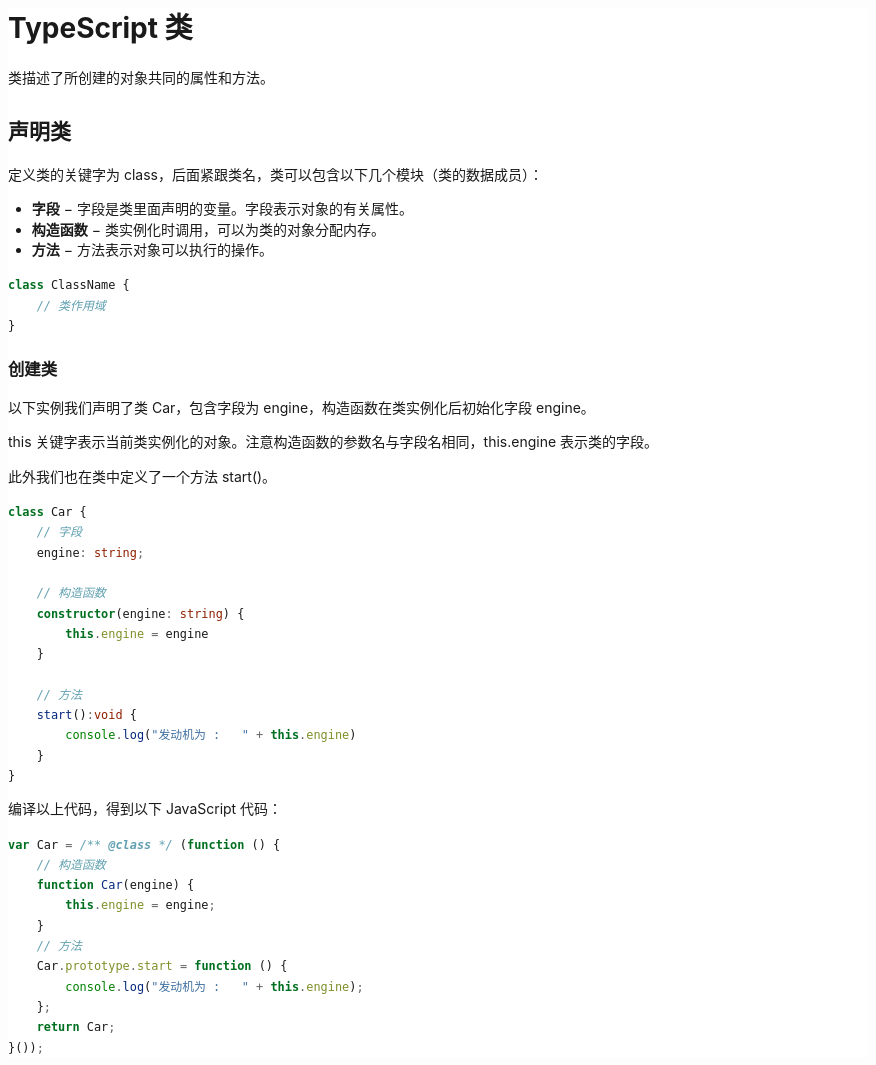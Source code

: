 # TypeScript 类

类描述了所创建的对象共同的属性和方法。

## 声明类

定义类的关键字为 class，后面紧跟类名，类可以包含以下几个模块（类的数据成员）：

- **字段** − 字段是类里面声明的变量。字段表示对象的有关属性。
- **构造函数** − 类实例化时调用，可以为类的对象分配内存。
- **方法** − 方法表示对象可以执行的操作。

```typescript
class ClassName { 
    // 类作用域
}
```

### 创建类

以下实例我们声明了类 Car，包含字段为 engine，构造函数在类实例化后初始化字段 engine。

this 关键字表示当前类实例化的对象。注意构造函数的参数名与字段名相同，this.engine 表示类的字段。

此外我们也在类中定义了一个方法 start()。

```typescript
class Car { 
    // 字段 
    engine: string; 
 
    // 构造函数 
    constructor(engine: string) { 
        this.engine = engine 
    }  
 
    // 方法 
    start():void { 
        console.log("发动机为 :   " + this.engine) 
    } 
}
```

编译以上代码，得到以下 JavaScript 代码：

```javascript
var Car = /** @class */ (function () {
    // 构造函数 
    function Car(engine) {
        this.engine = engine;
    }
    // 方法 
    Car.prototype.start = function () {
        console.log("发动机为 :   " + this.engine);
    };
    return Car;
}());
```
